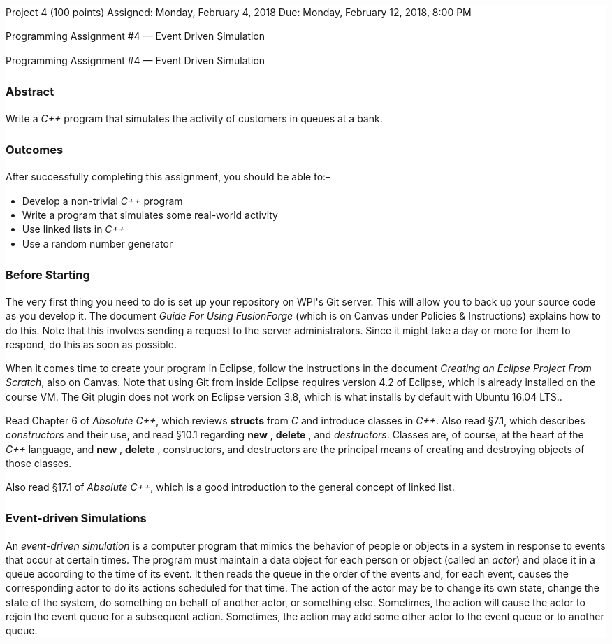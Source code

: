 #


Project 4 (100 points)
 Assigned: Monday, February 4, 2018
Due: Monday, February 12, 2018, 8:00 PM

Programming Assignment #4 — Event Driven Simulation


Programming Assignment #4 — Event Driven Simulation

### Abstract

Write a _C++_ program that simulates the activity of customers in queues at a bank.

### Outcomes

After successfully completing this assignment, you should be able to:–

- Develop a non-trivial _C++_ program
- Write a program that simulates some real-world activity
- Use linked lists in _C++_
- Use a random number generator

### Before Starting

The very first thing you need to do is set up your repository on WPI&#39;s Git server. This will allow you to back up your source code as you develop it. The document _Guide For Using FusionForge_ (which is on Canvas under Policies &amp; Instructions) explains how to do this. Note that this involves sending a request to the server administrators. Since it might take a day or more for them to respond, do this as soon as possible.

When it comes time to create your program in Eclipse, follow the instructions in the document _Creating an Eclipse Project From Scratch_, also on Canvas. Note that using Git from inside Eclipse requires version 4.2 of Eclipse, which is already installed on the course VM. The Git plugin does not work on Eclipse version 3.8, which is what installs by default with Ubuntu 16.04 LTS..

Read Chapter 6 of _Absolute C++_, which reviews **structs** from _C_ and introduce classes in _C++_. Also read §7.1, which describes _constructors_ and their use, and read §10.1 regarding **new** , **delete** , and _destructors_. Classes are, of course, at the heart of the _C++_ language, and **new** , **delete** , constructors, and destructors are the principal means of creating and destroying objects of those classes.

Also read §17.1 of _Absolute C++_, which is a good introduction to the general concept of linked list.

### Event-driven Simulations

An _event-driven simulation_ is a computer program that mimics the behavior of people or objects in a system in response to events that occur at certain times. The program must maintain a data object for each person or object (called an _actor_) and place it in a queue according to the time of its event. It then reads the queue in the order of the events and, for each event, causes the corresponding actor to do its actions scheduled for that time. The action of the actor may be to change its own state, change the state of the system, do something on behalf of another actor, or something else. Sometimes, the action will cause the actor to rejoin the event queue for a subsequent action. Sometimes, the action may add some other actor to the event queue or to another queue.
